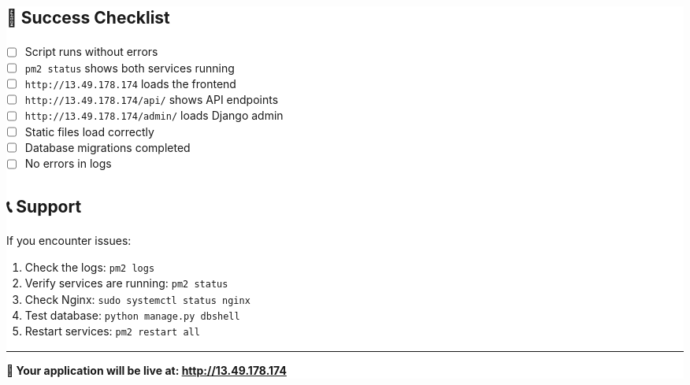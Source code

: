 ## 🎯 Success Checklist

- [ ] Script runs without errors
- [ ] `pm2 status` shows both services running
- [ ] `http://13.49.178.174` loads the frontend
- [ ] `http://13.49.178.174/api/` shows API endpoints
- [ ] `http://13.49.178.174/admin/` loads Django admin
- [ ] Static files load correctly
- [ ] Database migrations completed
- [ ] No errors in logs

## 📞 Support

If you encounter issues:
1. Check the logs: `pm2 logs`
2. Verify services are running: `pm2 status`
3. Check Nginx: `sudo systemctl status nginx`
4. Test database: `python manage.py dbshell`
5. Restart services: `pm2 restart all`

---

**🎉 Your application will be live at: http://13.49.178.174**
